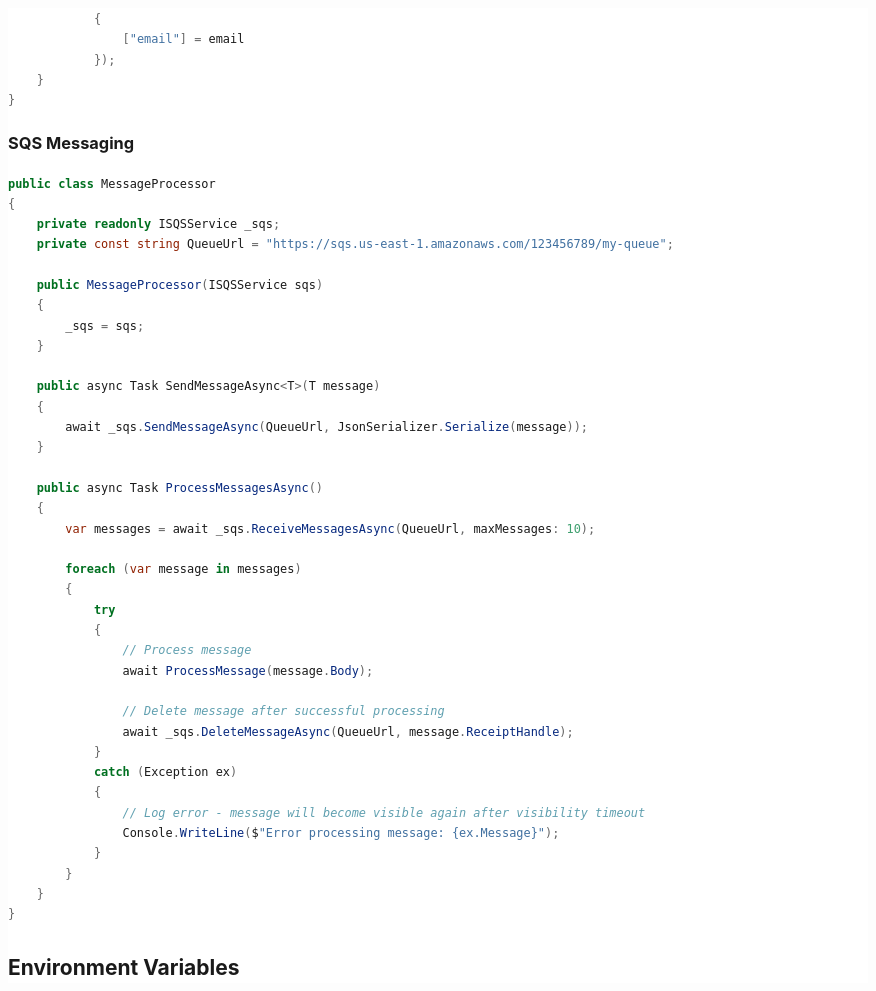 ```csharp
            {
                ["email"] = email
            });
    }
}
```

### SQS Messaging

```csharp
public class MessageProcessor
{
    private readonly ISQSService _sqs;
    private const string QueueUrl = "https://sqs.us-east-1.amazonaws.com/123456789/my-queue";
    
    public MessageProcessor(ISQSService sqs)
    {
        _sqs = sqs;
    }
    
    public async Task SendMessageAsync<T>(T message)
    {
        await _sqs.SendMessageAsync(QueueUrl, JsonSerializer.Serialize(message));
    }
    
    public async Task ProcessMessagesAsync()
    {
        var messages = await _sqs.ReceiveMessagesAsync(QueueUrl, maxMessages: 10);
        
        foreach (var message in messages)
        {
            try
            {
                // Process message
                await ProcessMessage(message.Body);
                
                // Delete message after successful processing
                await _sqs.DeleteMessageAsync(QueueUrl, message.ReceiptHandle);
            }
            catch (Exception ex)
            {
                // Log error - message will become visible again after visibility timeout
                Console.WriteLine($"Error processing message: {ex.Message}");
            }
        }
    }
}
```

## Environment Variables
